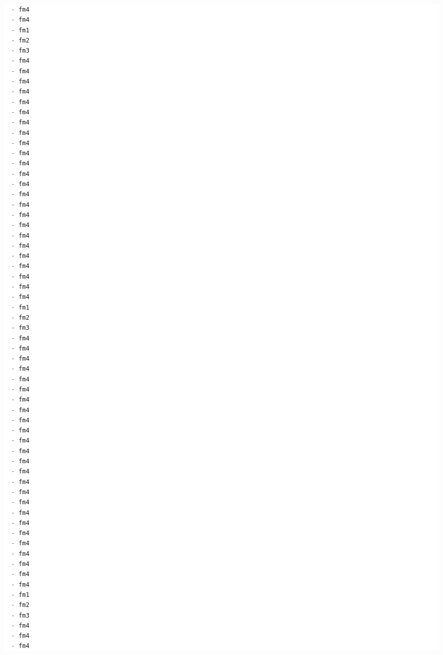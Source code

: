 ```python
  - fm4
  - fm4
  - fm1
  - fm2
  - fm3
  - fm4
  - fm4
  - fm4
  - fm4
  - fm4
  - fm4
  - fm4
  - fm4
  - fm4
  - fm4
  - fm4
  - fm4
  - fm4
  - fm4
  - fm4
  - fm4
  - fm4
  - fm4
  - fm4
  - fm4
  - fm4
  - fm4
  - fm4
  - fm4
  - fm1
  - fm2
  - fm3
  - fm4
  - fm4
  - fm4
  - fm4
  - fm4
  - fm4
  - fm4
  - fm4
  - fm4
  - fm4
  - fm4
  - fm4
  - fm4
  - fm4
  - fm4
  - fm4
  - fm4
  - fm4
  - fm4
  - fm4
  - fm4
  - fm4
  - fm4
  - fm4
  - fm4
  - fm1
  - fm2
  - fm3
  - fm4
  - fm4
  - fm4
```